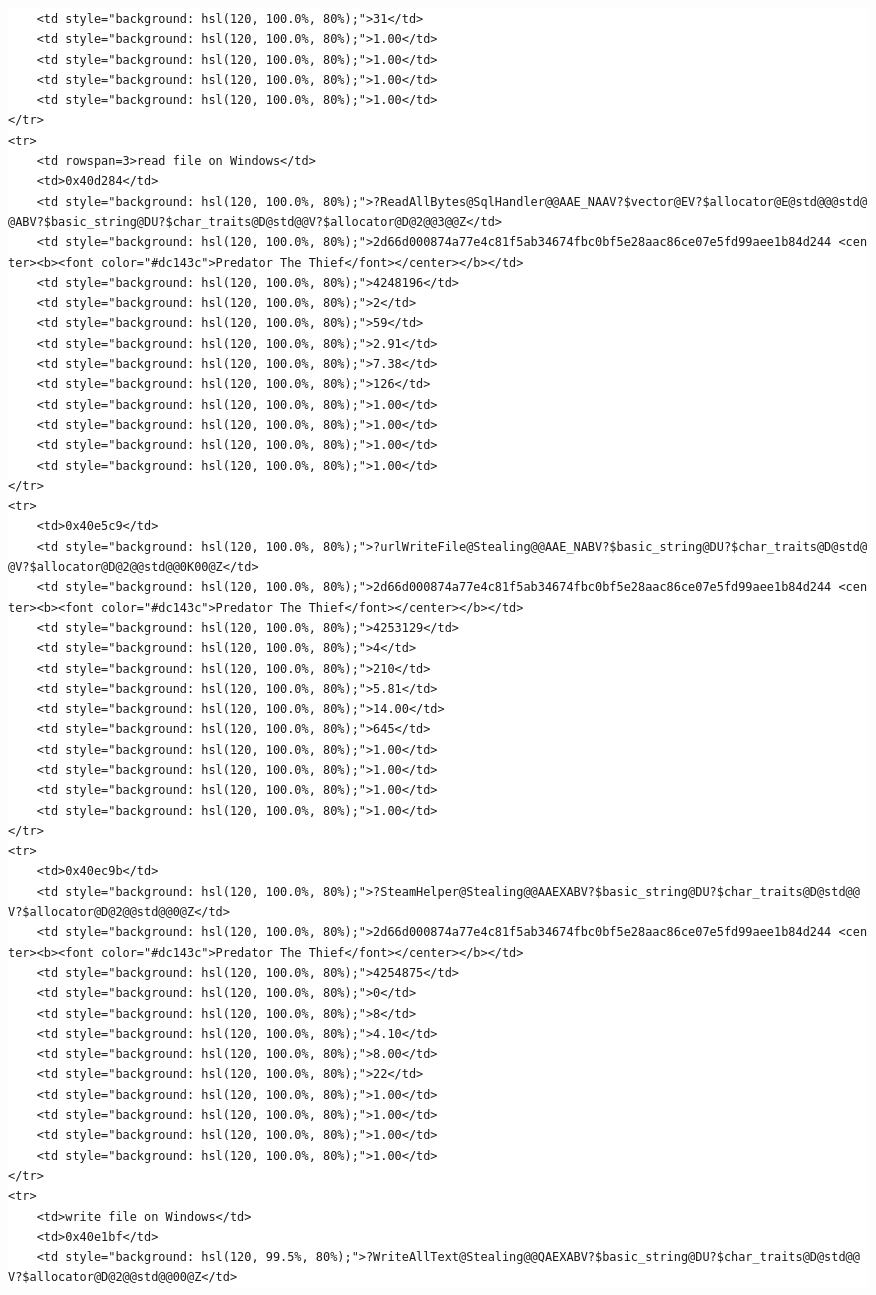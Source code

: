         <td style="background: hsl(120, 100.0%, 80%);">31</td>
        <td style="background: hsl(120, 100.0%, 80%);">1.00</td>
        <td style="background: hsl(120, 100.0%, 80%);">1.00</td>
        <td style="background: hsl(120, 100.0%, 80%);">1.00</td>
        <td style="background: hsl(120, 100.0%, 80%);">1.00</td>
    </tr>
    <tr>
        <td rowspan=3>read file on Windows</td>
        <td>0x40d284</td>
        <td style="background: hsl(120, 100.0%, 80%);">?ReadAllBytes@SqlHandler@@AAE_NAAV?$vector@EV?$allocator@E@std@@@std@@ABV?$basic_string@DU?$char_traits@D@std@@V?$allocator@D@2@@3@@Z</td>
        <td style="background: hsl(120, 100.0%, 80%);">2d66d000874a77e4c81f5ab34674fbc0bf5e28aac86ce07e5fd99aee1b84d244 <center><b><font color="#dc143c">Predator The Thief</font></center></b></td>
        <td style="background: hsl(120, 100.0%, 80%);">4248196</td>
        <td style="background: hsl(120, 100.0%, 80%);">2</td>
        <td style="background: hsl(120, 100.0%, 80%);">59</td>
        <td style="background: hsl(120, 100.0%, 80%);">2.91</td>
        <td style="background: hsl(120, 100.0%, 80%);">7.38</td>
        <td style="background: hsl(120, 100.0%, 80%);">126</td>
        <td style="background: hsl(120, 100.0%, 80%);">1.00</td>
        <td style="background: hsl(120, 100.0%, 80%);">1.00</td>
        <td style="background: hsl(120, 100.0%, 80%);">1.00</td>
        <td style="background: hsl(120, 100.0%, 80%);">1.00</td>
    </tr>
    <tr>
        <td>0x40e5c9</td>
        <td style="background: hsl(120, 100.0%, 80%);">?urlWriteFile@Stealing@@AAE_NABV?$basic_string@DU?$char_traits@D@std@@V?$allocator@D@2@@std@@0K00@Z</td>
        <td style="background: hsl(120, 100.0%, 80%);">2d66d000874a77e4c81f5ab34674fbc0bf5e28aac86ce07e5fd99aee1b84d244 <center><b><font color="#dc143c">Predator The Thief</font></center></b></td>
        <td style="background: hsl(120, 100.0%, 80%);">4253129</td>
        <td style="background: hsl(120, 100.0%, 80%);">4</td>
        <td style="background: hsl(120, 100.0%, 80%);">210</td>
        <td style="background: hsl(120, 100.0%, 80%);">5.81</td>
        <td style="background: hsl(120, 100.0%, 80%);">14.00</td>
        <td style="background: hsl(120, 100.0%, 80%);">645</td>
        <td style="background: hsl(120, 100.0%, 80%);">1.00</td>
        <td style="background: hsl(120, 100.0%, 80%);">1.00</td>
        <td style="background: hsl(120, 100.0%, 80%);">1.00</td>
        <td style="background: hsl(120, 100.0%, 80%);">1.00</td>
    </tr>
    <tr>
        <td>0x40ec9b</td>
        <td style="background: hsl(120, 100.0%, 80%);">?SteamHelper@Stealing@@AAEXABV?$basic_string@DU?$char_traits@D@std@@V?$allocator@D@2@@std@@0@Z</td>
        <td style="background: hsl(120, 100.0%, 80%);">2d66d000874a77e4c81f5ab34674fbc0bf5e28aac86ce07e5fd99aee1b84d244 <center><b><font color="#dc143c">Predator The Thief</font></center></b></td>
        <td style="background: hsl(120, 100.0%, 80%);">4254875</td>
        <td style="background: hsl(120, 100.0%, 80%);">0</td>
        <td style="background: hsl(120, 100.0%, 80%);">8</td>
        <td style="background: hsl(120, 100.0%, 80%);">4.10</td>
        <td style="background: hsl(120, 100.0%, 80%);">8.00</td>
        <td style="background: hsl(120, 100.0%, 80%);">22</td>
        <td style="background: hsl(120, 100.0%, 80%);">1.00</td>
        <td style="background: hsl(120, 100.0%, 80%);">1.00</td>
        <td style="background: hsl(120, 100.0%, 80%);">1.00</td>
        <td style="background: hsl(120, 100.0%, 80%);">1.00</td>
    </tr>
    <tr>
        <td>write file on Windows</td>
        <td>0x40e1bf</td>
        <td style="background: hsl(120, 99.5%, 80%);">?WriteAllText@Stealing@@QAEXABV?$basic_string@DU?$char_traits@D@std@@V?$allocator@D@2@@std@@00@Z</td>